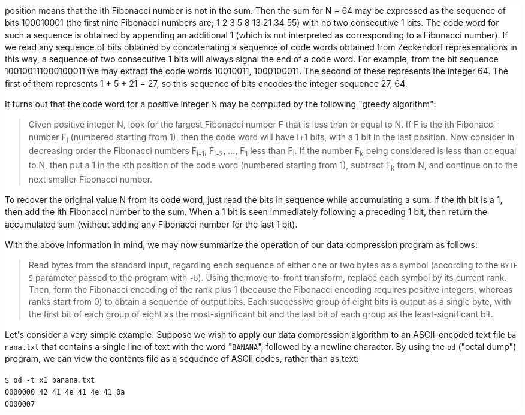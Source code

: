 position means that the ith Fibonacci number is not in the sum.
Then the sum for N = 64 may be expressed as the sequence of bits 100010001
(the first nine Fibonacci numbers are; 1 2 3 5 8 13 21 34 55) with no two
consecutive 1 bits.  The code word for such a sequence is obtained by appending
an additional 1 (which is not interpreted as corresponding to a Fibonacci number).
If we read any sequence of bits obtained by concatenating a sequence of code
words obtained from Zeckendorf representations in this way, a sequence of
two consecutive 1 bits will always signal the end of a code word.
For example, from the bit sequence 100100111000100011 we may extract the
code words 10010011, 1000100011.  The second of these represents the integer 64.
The first of them represents 1 + 5 + 21 = 27, so this sequence of bits encodes
the integer sequence 27, 64.

It turns out that the code word for a positive integer N may be computed by the
following "greedy algorithm":

>Given positive integer N, look for the largest Fibonacci number F that is
>less than or equal to N.
>If F is the ith Fibonacci number F<sub>i</sub> (numbered starting from 1),
>then the code word will have i+1 bits, with a 1 bit in the last position.
>Now consider in decreasing order the Fibonacci numbers
>F<sub>i-1</sub>, F<sub>i-2</sub>, ..., F<sub>1</sub> less than F<sub>i</sub>.
>If the number F<sub>k</sub> being considered is less than or equal to N,
>then put a 1 in the kth position of the code word (numbered starting from 1),
>subtract F<sub>k</sub> from N, and continue on to the next smaller Fibonacci
>number.

To recover the original value N from its code word, just read the bits in
sequence while accumulating a sum.  If the ith bit is a 1, then add the ith
Fibonacci number to the sum.  When a 1 bit is seen immediately following
a preceding 1 bit, then return the accumulated sum (without adding any
Fibonacci number for the last 1 bit).

With the above information in mind, we may now summarize the operation of our
data compression program as follows:

>Read bytes from the standard input, regarding each sequence of either
>one or two bytes as a symbol (according to the `BYTES` parameter
>passed to the program with `-b`).  Using the move-to-front transform,
>replace each symbol by its current rank.  Then, form the Fibonacci encoding
>of the rank plus 1 (because the Fibonacci encoding requires positive integers,
>whereas ranks start from 0) to obtain a sequence of output bits.
>Each successive group of eight bits is output as a single byte,
>with the first bit of each group of eight as the most-significant bit
>and the last bit of each group as the least-significant bit.

Let's consider a very simple example.  Suppose we wish to apply our data compression
algorithm to an ASCII-encoded text file `banana.txt` that contains a single line of text
with the word "`BANANA`", followed by a newline character.
By using the `od` ("octal dump") program, we can view the contents file as a sequence
of ASCII codes, rather than as text:

```
$ od -t x1 banana.txt
0000000 42 41 4e 41 4e 41 0a
0000007
```
